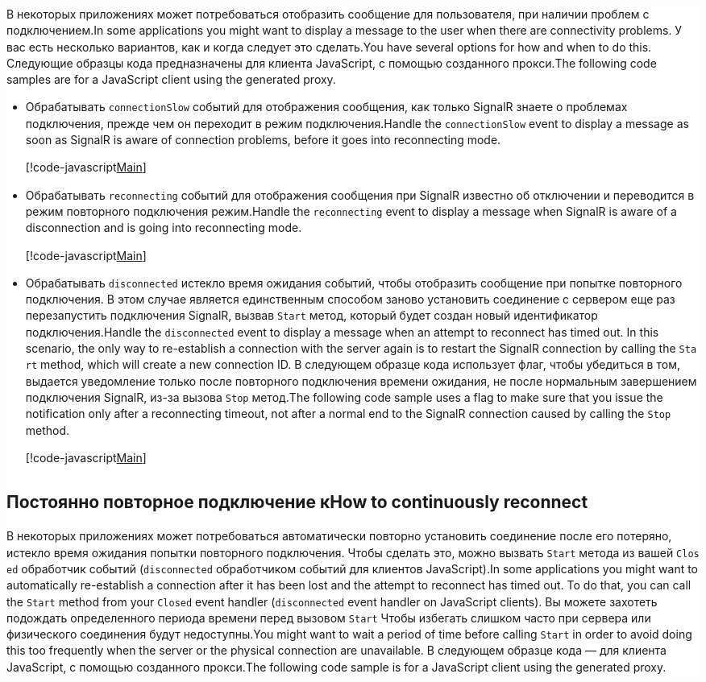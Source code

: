 <span data-ttu-id="4b4a6-277">В некоторых приложениях может потребоваться отобразить сообщение для пользователя, при наличии проблем с подключением.</span><span class="sxs-lookup"><span data-stu-id="4b4a6-277">In some applications you might want to display a message to the user when there are connectivity problems.</span></span> <span data-ttu-id="4b4a6-278">У вас есть несколько вариантов, как и когда следует это сделать.</span><span class="sxs-lookup"><span data-stu-id="4b4a6-278">You have several options for how and when to do this.</span></span> <span data-ttu-id="4b4a6-279">Следующие образцы кода предназначены для клиента JavaScript, с помощью созданного прокси.</span><span class="sxs-lookup"><span data-stu-id="4b4a6-279">The following code samples are for a JavaScript client using the generated proxy.</span></span>

- <span data-ttu-id="4b4a6-280">Обрабатывать `connectionSlow` событий для отображения сообщения, как только SignalR знаете о проблемах подключения, прежде чем он переходит в режим подключения.</span><span class="sxs-lookup"><span data-stu-id="4b4a6-280">Handle the `connectionSlow` event to display a message as soon as SignalR is aware of connection problems, before it goes into reconnecting mode.</span></span>

    [!code-javascript[Main](handling-connection-lifetime-events/samples/sample2.js)]
- <span data-ttu-id="4b4a6-281">Обрабатывать `reconnecting` событий для отображения сообщения при SignalR известно об отключении и переводится в режим повторного подключения режим.</span><span class="sxs-lookup"><span data-stu-id="4b4a6-281">Handle the `reconnecting` event to display a message when SignalR is aware of a disconnection and is going into reconnecting mode.</span></span>

    [!code-javascript[Main](handling-connection-lifetime-events/samples/sample3.js)]
- <span data-ttu-id="4b4a6-282">Обрабатывать `disconnected` истекло время ожидания событий, чтобы отобразить сообщение при попытке повторного подключения. В этом случае является единственным способом заново установить соединение с сервером еще раз перезапустить подключения SignalR, вызвав `Start` метод, который будет создан новый идентификатор подключения.</span><span class="sxs-lookup"><span data-stu-id="4b4a6-282">Handle the `disconnected` event to display a message when an attempt to reconnect has timed out. In this scenario, the only way to re-establish a connection with the server again is to restart the SignalR connection by calling the `Start` method, which will create a new connection ID.</span></span> <span data-ttu-id="4b4a6-283">В следующем образце кода использует флаг, чтобы убедиться в том, выдается уведомление только после повторного подключения времени ожидания, не после нормальным завершением подключения SignalR, из-за вызова `Stop` метод.</span><span class="sxs-lookup"><span data-stu-id="4b4a6-283">The following code sample uses a flag to make sure that you issue the notification only after a reconnecting timeout, not after a normal end to the SignalR connection caused by calling the `Stop` method.</span></span>

    [!code-javascript[Main](handling-connection-lifetime-events/samples/sample4.js)]

<a id="continuousreconnect"></a>

## <a name="how-to-continuously-reconnect"></a><span data-ttu-id="4b4a6-284">Постоянно повторное подключение к</span><span class="sxs-lookup"><span data-stu-id="4b4a6-284">How to continuously reconnect</span></span>

<span data-ttu-id="4b4a6-285">В некоторых приложениях может потребоваться автоматически повторно установить соединение после его потеряно, истекло время ожидания попытки повторного подключения. Чтобы сделать это, можно вызвать `Start` метода из вашей `Closed` обработчик событий (`disconnected` обработчиком событий для клиентов JavaScript).</span><span class="sxs-lookup"><span data-stu-id="4b4a6-285">In some applications you might want to automatically re-establish a connection after it has been lost and the attempt to reconnect has timed out. To do that, you can call the `Start` method from your `Closed` event handler (`disconnected` event handler on JavaScript clients).</span></span> <span data-ttu-id="4b4a6-286">Вы можете захотеть подождать определенного периода времени перед вызовом `Start` Чтобы избегать слишком часто при сервера или физического соединения будут недоступны.</span><span class="sxs-lookup"><span data-stu-id="4b4a6-286">You might want to wait a period of time before calling `Start` in order to avoid doing this too frequently when the server or the physical connection are unavailable.</span></span> <span data-ttu-id="4b4a6-287">В следующем образце кода — для клиента JavaScript, с помощью созданного прокси.</span><span class="sxs-lookup"><span data-stu-id="4b4a6-287">The following code sample is for a JavaScript client using the generated proxy.</span></span>
